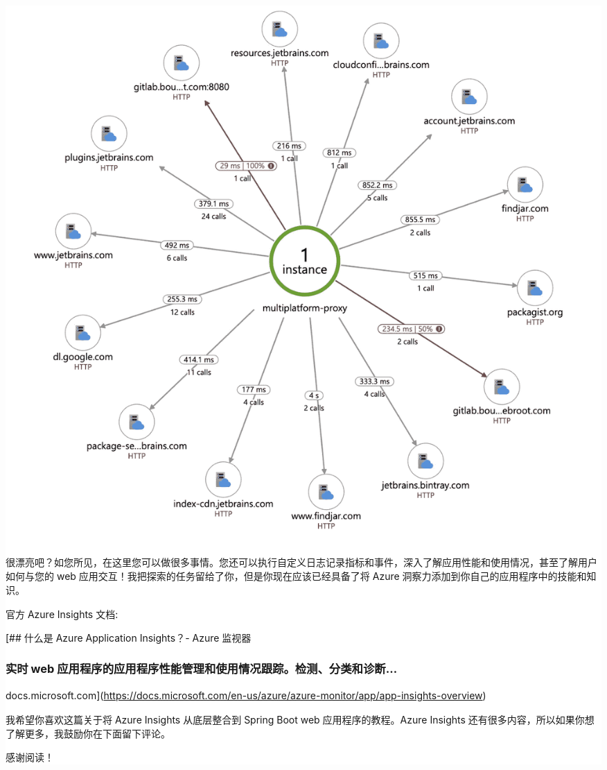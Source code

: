 ![](img/d43bf8e5d8dca256ed152ba4bcac14d0.png)

很漂亮吧？如您所见，在这里您可以做很多事情。您还可以执行自定义日志记录指标和事件，深入了解应用性能和使用情况，甚至了解用户如何与您的 web 应用交互！我把探索的任务留给了你，但是你现在应该已经具备了将 Azure 洞察力添加到你自己的应用程序中的技能和知识。

官方 Azure Insights 文档:

[](https://docs.microsoft.com/en-us/azure/azure-monitor/app/app-insights-overview) [## 什么是 Azure Application Insights？- Azure 监视器

### 实时 web 应用程序的应用程序性能管理和使用情况跟踪。检测、分类和诊断…

docs.microsoft.com](https://docs.microsoft.com/en-us/azure/azure-monitor/app/app-insights-overview) 

我希望你喜欢这篇关于将 Azure Insights 从底层整合到 Spring Boot web 应用程序的教程。Azure Insights 还有很多内容，所以如果你想了解更多，我鼓励你在下面留下评论。

感谢阅读！